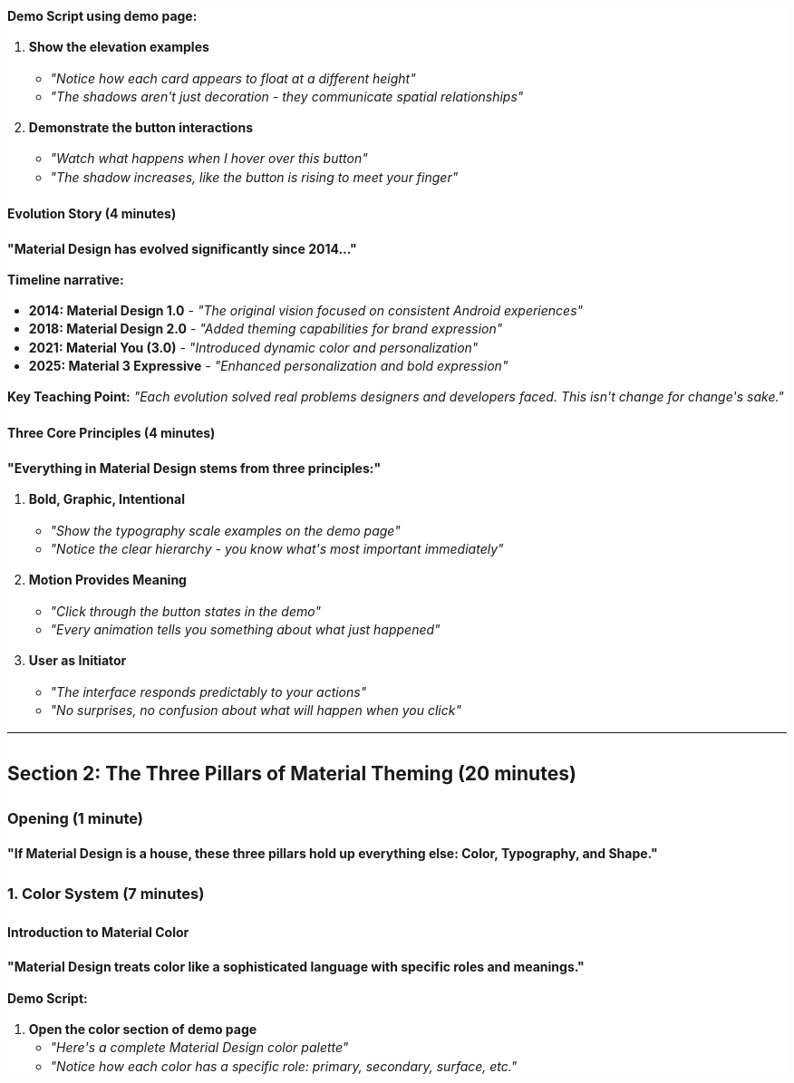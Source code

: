 **Demo Script using demo page:**
1. **Show the elevation examples**
   - *"Notice how each card appears to float at a different height"*
   - *"The shadows aren't just decoration - they communicate spatial relationships"*
   
2. **Demonstrate the button interactions**
   - *"Watch what happens when I hover over this button"*
   - *"The shadow increases, like the button is rising to meet your finger"*

#### Evolution Story (4 minutes)
**"Material Design has evolved significantly since 2014..."**

**Timeline narrative:**
- **2014: Material Design 1.0** - *"The original vision focused on consistent Android experiences"*
- **2018: Material Design 2.0** - *"Added theming capabilities for brand expression"*
- **2021: Material You (3.0)** - *"Introduced dynamic color and personalization"*
- **2025: Material 3 Expressive** - *"Enhanced personalization and bold expression"*

**Key Teaching Point:** *"Each evolution solved real problems designers and developers faced. This isn't change for change's sake."*

#### Three Core Principles (4 minutes)
**"Everything in Material Design stems from three principles:"**

1. **Bold, Graphic, Intentional**
   - *"Show the typography scale examples on the demo page"*
   - *"Notice the clear hierarchy - you know what's most important immediately"*

2. **Motion Provides Meaning**
   - *"Click through the button states in the demo"*
   - *"Every animation tells you something about what just happened"*

3. **User as Initiator**
   - *"The interface responds predictably to your actions"*
   - *"No surprises, no confusion about what will happen when you click"*

---

## Section 2: The Three Pillars of Material Theming (20 minutes)

### Opening (1 minute)
**"If Material Design is a house, these three pillars hold up everything else: Color, Typography, and Shape."**

### 1. Color System (7 minutes)

#### Introduction to Material Color
**"Material Design treats color like a sophisticated language with specific roles and meanings."**

**Demo Script:**
1. **Open the color section of demo page**
   - *"Here's a complete Material Design color palette"*
   - *"Notice how each color has a specific role: primary, secondary, surface, etc."*

